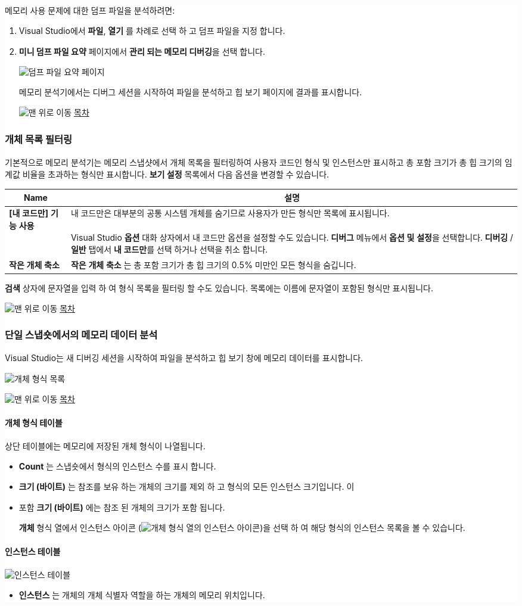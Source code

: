  메모리 사용 문제에 대한 덤프 파일을 분석하려면:  
  
1. Visual Studio에서 **파일**, **열기** 를 차례로 선택 하 고 덤프 파일을 지정 합니다.  
  
2. **미니 덤프 파일 요약** 페이지에서 **관리 되는 메모리 디버깅**을 선택 합니다.  
  
    ![덤프 파일 요약 페이지](../misc/media/mngdmem-dumpfilesummary.png "MNGDMEM_DumpFileSummary")  
  
   메모리 분석기에서는 디버그 세션을 시작하여 파일을 분석하고 힙 보기 페이지에 결과를 표시합니다.  
  
   ![맨 위로 이동](../debugger/media/pcs-backtotop.png "PCS_BackToTop") [목차](#BKMK_Contents)  
  
### <a name="filter-the-list-of-objects"></a><a name="BKMK_Filter_the_list_of_objects"></a> 개체 목록 필터링  
 기본적으로 메모리 분석기는 메모리 스냅샷에서 개체 목록을 필터링하여 사용자 코드인 형식 및 인스턴스만 표시하고 총 포함 크기가 총 힙 크기의 임계값 비율을 초과하는 형식만 표시합니다. **보기 설정** 목록에서 다음 옵션을 변경할 수 있습니다.  
  
|Name|설명|  
|-|-|  
|**[내 코드만] 기능 사용**|내 코드만은 대부분의 공통 시스템 개체를 숨기므로 사용자가 만든 형식만 목록에 표시됩니다.<br /><br /> Visual Studio **옵션** 대화 상자에서 내 코드만 옵션을 설정할 수도 있습니다. **디버그** 메뉴에서 **옵션 및 설정**을 선택합니다. **디버깅** / **일반** 탭에서 **내 코드만**를 선택 하거나 선택을 취소 합니다.|  
|**작은 개체 축소**|**작은 개체 축소** 는 총 포함 크기가 총 힙 크기의 0.5% 미만인 모든 형식을 숨깁니다.|  
  
 **검색** 상자에 문자열을 입력 하 여 형식 목록을 필터링 할 수도 있습니다. 목록에는 이름에 문자열이 포함된 형식만 표시됩니다.  
  
 ![맨 위로 이동](../debugger/media/pcs-backtotop.png "PCS_BackToTop") [목차](#BKMK_Contents)  
  
### <a name="analyze-memory-data-in-from-a-single-snapshot"></a><a name="BKMK_Analyze_memory_data_in_from_a_single_snapshot"></a> 단일 스냅숏에서의 메모리 데이터 분석  
 Visual Studio는 새 디버깅 세션을 시작하여 파일을 분석하고 힙 보기 창에 메모리 데이터를 표시합니다.  
  
 ![개체 형식 목록](../misc/media/dbg-mma-objecttypelist.png "DBG_MMA_ObjectTypeList")  
  
 ![맨 위로 이동](../debugger/media/pcs-backtotop.png "PCS_BackToTop") [목차](#BKMK_Contents)  
  
#### <a name="object-type-table"></a>개체 형식 테이블  
 상단 테이블에는 메모리에 저장된 개체 형식이 나열됩니다.  
  
- **Count** 는 스냅숏에서 형식의 인스턴스 수를 표시 합니다.  
  
- **크기 (바이트)** 는 참조를 보유 하는 개체의 크기를 제외 하 고 형식의 모든 인스턴스 크기입니다. 이  
  
- 포함 **크기 (바이트)** 에는 참조 된 개체의 크기가 포함 됩니다.  
  
  **개체** 형식 열에서 인스턴스 아이콘 (![개체 형식 열의 인스턴스 아이콘](../misc/media/dbg-mma-instancesicon.png "DBG_MMA_InstancesIcon"))을 선택 하 여 해당 형식의 인스턴스 목록을 볼 수 있습니다.  
  
#### <a name="instance-table"></a>인스턴스 테이블  
 ![인스턴스 테이블](../misc/media/dbg-mma-instancestable.png "DBG_MMA_InstancesTable")  
  
- **인스턴스** 는 개체의 개체 식별자 역할을 하는 개체의 메모리 위치입니다.  
  